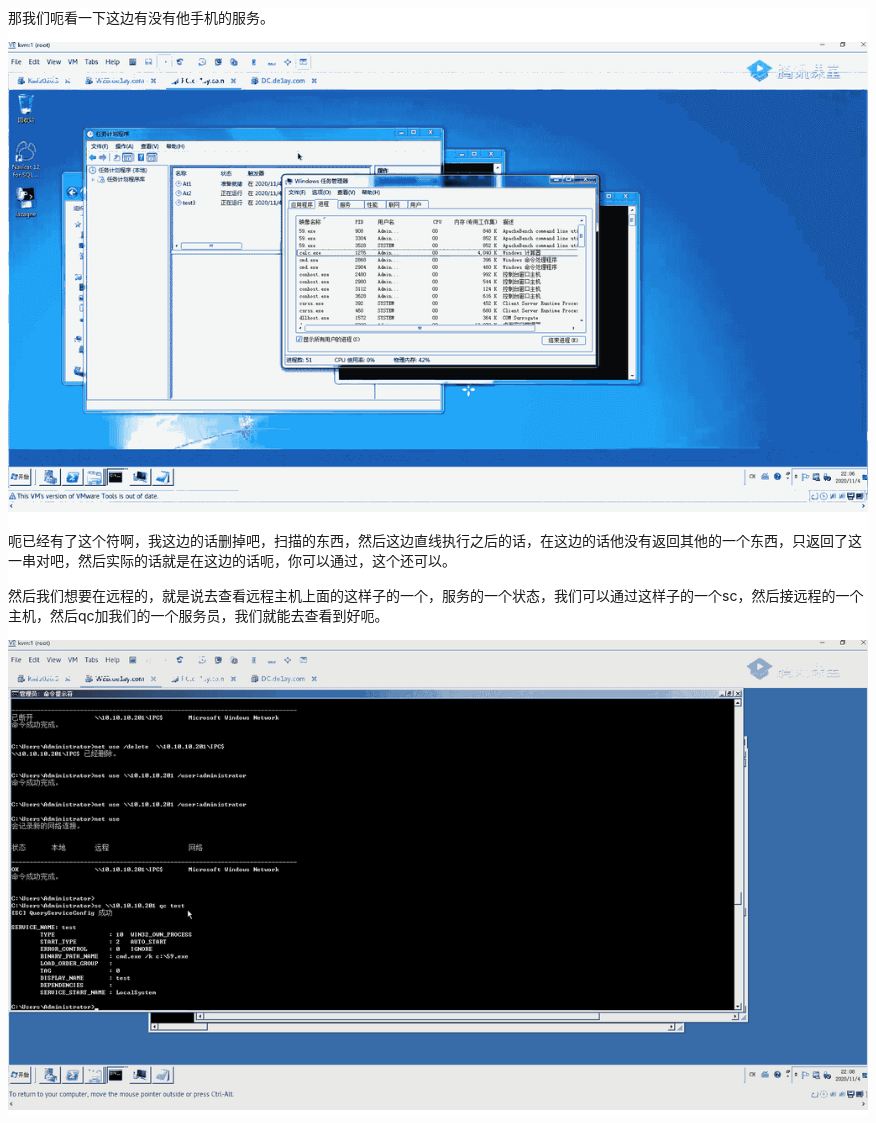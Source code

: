 那我们呃看一下这边有没有他手机的服务。

![](img/fb9f3abd5c122b216896ee19ad4d6814_273.png)

呃已经有了这个符啊，我这边的话删掉吧，扫描的东西，然后这边直线执行之后的话，在这边的话他没有返回其他的一个东西，只返回了这一串对吧，然后实际的话就是在这边的话呃，你可以通过，这个还可以。

然后我们想要在远程的，就是说去查看远程主机上面的这样子的一个，服务的一个状态，我们可以通过这样子的一个sc，然后接远程的一个主机，然后qc加我们的一个服务员，我们就能去查看到好呃。



![](img/fb9f3abd5c122b216896ee19ad4d6814_275.png)
